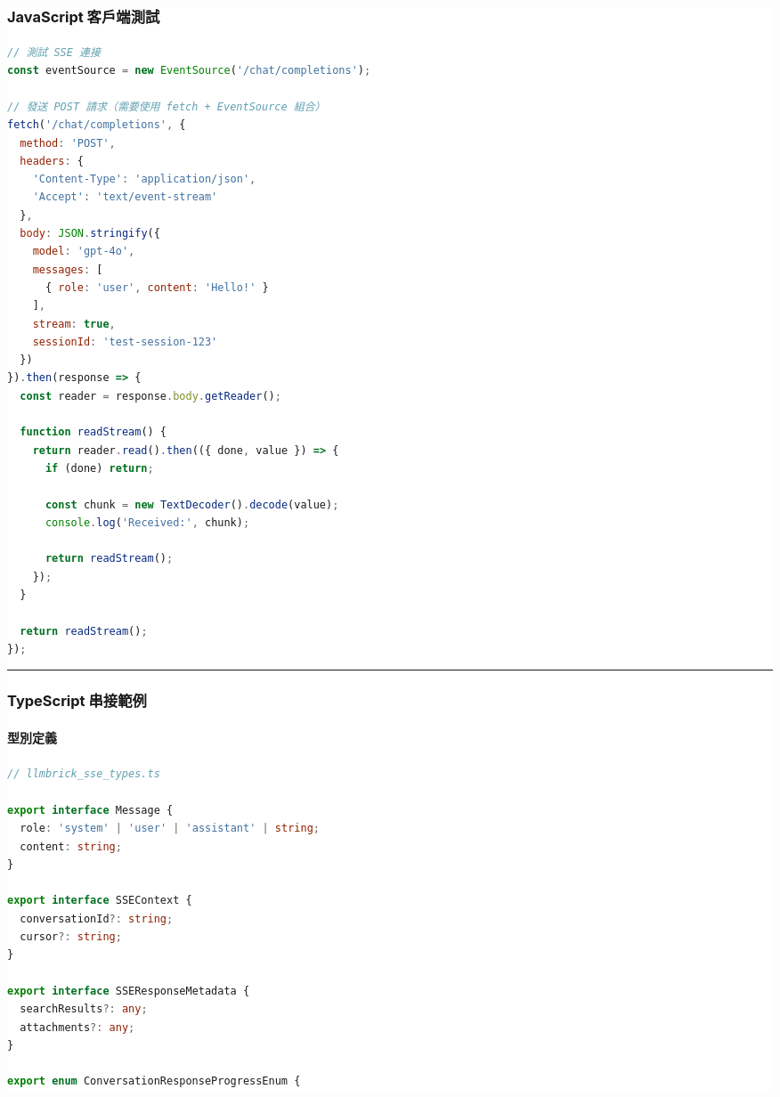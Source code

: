 ### JavaScript 客戶端測試

```javascript
// 測試 SSE 連接
const eventSource = new EventSource('/chat/completions');

// 發送 POST 請求（需要使用 fetch + EventSource 組合）
fetch('/chat/completions', {
  method: 'POST',
  headers: {
    'Content-Type': 'application/json',
    'Accept': 'text/event-stream'
  },
  body: JSON.stringify({
    model: 'gpt-4o',
    messages: [
      { role: 'user', content: 'Hello!' }
    ],
    stream: true,
    sessionId: 'test-session-123'
  })
}).then(response => {
  const reader = response.body.getReader();
  
  function readStream() {
    return reader.read().then(({ done, value }) => {
      if (done) return;
      
      const chunk = new TextDecoder().decode(value);
      console.log('Received:', chunk);
      
      return readStream();
    });
  }
  
  return readStream();
});
```

---

### TypeScript 串接範例

#### 型別定義

```typescript
// llmbrick_sse_types.ts

export interface Message {
  role: 'system' | 'user' | 'assistant' | string;
  content: string;
}

export interface SSEContext {
  conversationId?: string;
  cursor?: string;
}

export interface SSEResponseMetadata {
  searchResults?: any;
  attachments?: any;
}

export enum ConversationResponseProgressEnum {
```